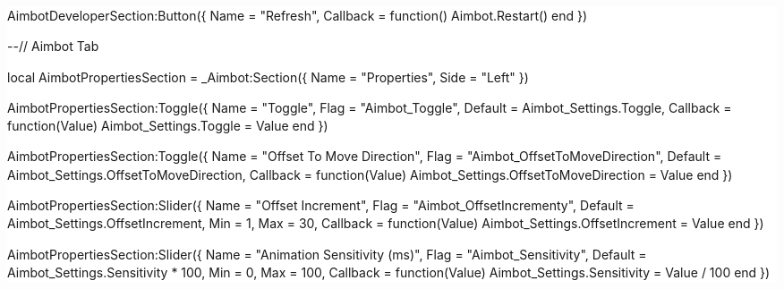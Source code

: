 AimbotDeveloperSection:Button({
	Name = "Refresh",
	Callback = function()
		Aimbot.Restart()
	end
})

--// Aimbot Tab

local AimbotPropertiesSection = _Aimbot:Section({
	Name = "Properties",
	Side = "Left"
})

AimbotPropertiesSection:Toggle({
	Name = "Toggle",
	Flag = "Aimbot_Toggle",
	Default = Aimbot_Settings.Toggle,
	Callback = function(Value)
		Aimbot_Settings.Toggle = Value
	end
})

AimbotPropertiesSection:Toggle({
	Name = "Offset To Move Direction",
	Flag = "Aimbot_OffsetToMoveDirection",
	Default = Aimbot_Settings.OffsetToMoveDirection,
	Callback = function(Value)
		Aimbot_Settings.OffsetToMoveDirection = Value
	end
})

AimbotPropertiesSection:Slider({
	Name = "Offset Increment",
	Flag = "Aimbot_OffsetIncrementy",
	Default = Aimbot_Settings.OffsetIncrement,
	Min = 1,
	Max = 30,
	Callback = function(Value)
		Aimbot_Settings.OffsetIncrement = Value
	end
})

AimbotPropertiesSection:Slider({
	Name = "Animation Sensitivity (ms)",
	Flag = "Aimbot_Sensitivity",
	Default = Aimbot_Settings.Sensitivity * 100,
	Min = 0,
	Max = 100,
	Callback = function(Value)
		Aimbot_Settings.Sensitivity = Value / 100
	end
})
